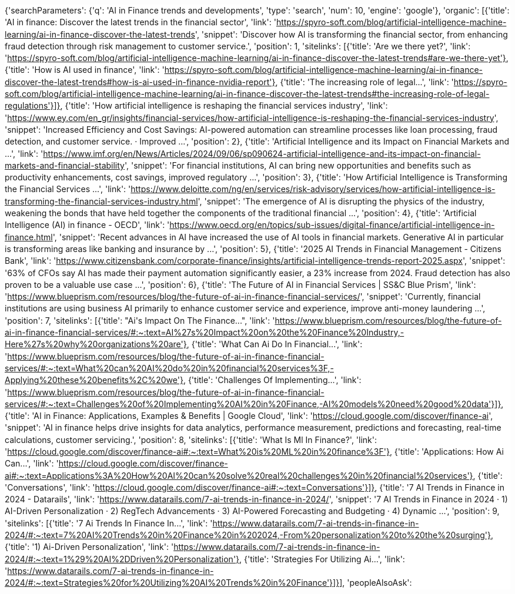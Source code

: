 {'searchParameters': {'q': 'AI in Finance trends and developments', 'type': 'search', 'num': 10, 'engine': 'google'}, 'organic': [{'title': 'AI in finance: Discover the latest trends in the financial sector', 'link': 'https://spyro-soft.com/blog/artificial-intelligence-machine-learning/ai-in-finance-discover-the-latest-trends', 'snippet': 'Discover how AI is transforming the financial sector, from enhancing fraud detection through risk management to customer service.', 'position': 1, 'sitelinks': [{'title': 'Are we there yet?', 'link': 'https://spyro-soft.com/blog/artificial-intelligence-machine-learning/ai-in-finance-discover-the-latest-trends#are-we-there-yet'}, {'title': 'How is AI used in finance', 'link': 'https://spyro-soft.com/blog/artificial-intelligence-machine-learning/ai-in-finance-discover-the-latest-trends#how-is-ai-used-in-finance-nvidia-report'}, {'title': 'The increasing role of legal...', 'link': 'https://spyro-soft.com/blog/artificial-intelligence-machine-learning/ai-in-finance-discover-the-latest-trends#the-increasing-role-of-legal-regulations'}]}, {'title': 'How artificial intelligence is reshaping the financial services industry', 'link': 'https://www.ey.com/en_gr/insights/financial-services/how-artificial-intelligence-is-reshaping-the-financial-services-industry', 'snippet': 'Increased Efficiency and Cost Savings: AI-powered automation can streamline processes like loan processing, fraud detection, and customer service. · Improved ...', 'position': 2}, {'title': 'Artificial Intelligence and its Impact on Financial Markets and ...', 'link': 'https://www.imf.org/en/News/Articles/2024/09/06/sp090624-artificial-intelligence-and-its-impact-on-financial-markets-and-financial-stability', 'snippet': 'For financial institutions, AI can bring new opportunities and benefits such as productivity enhancements, cost savings, improved regulatory ...', 'position': 3}, {'title': 'How Artificial Intelligence is Transforming the Financial Services ...', 'link': 'https://www.deloitte.com/ng/en/services/risk-advisory/services/how-artificial-intelligence-is-transforming-the-financial-services-industry.html', 'snippet': 'The emergence of AI is disrupting the physics of the industry, weakening the bonds that have held together the components of the traditional financial ...', 'position': 4}, {'title': 'Artificial Intelligence (AI) in finance - OECD', 'link': 'https://www.oecd.org/en/topics/sub-issues/digital-finance/artificial-intelligence-in-finance.html', 'snippet': 'Recent advances in AI have increased the use of AI tools in financial markets. Generative AI in particular is transforming areas like banking and insurance by ...', 'position': 5}, {'title': '2025 AI Trends in Financial Management - Citizens Bank', 'link': 'https://www.citizensbank.com/corporate-finance/insights/artificial-intelligence-trends-report-2025.aspx', 'snippet': '63% of CFOs say AI has made their payment automation significantly easier, a 23% increase from 2024. Fraud detection has also proven to be a valuable use case ...', 'position': 6}, {'title': 'The Future of AI in Financial Services | SS&C Blue Prism', 'link': 'https://www.blueprism.com/resources/blog/the-future-of-ai-in-finance-financial-services/', 'snippet': 'Currently, financial institutions are using business AI primarily to enhance customer service and experience, improve anti-money laundering ...', 'position': 7, 'sitelinks': [{'title': "Ai's Impact On The Finance...", 'link': 'https://www.blueprism.com/resources/blog/the-future-of-ai-in-finance-financial-services/#:~:text=AI%27s%20Impact%20on%20the%20Finance%20Industry,-Here%27s%20why%20organizations%20are'}, {'title': 'What Can Ai Do In Financial...', 'link': 'https://www.blueprism.com/resources/blog/the-future-of-ai-in-finance-financial-services/#:~:text=What%20can%20AI%20do%20in%20financial%20services%3F,-Applying%20these%20benefits%2C%20we'}, {'title': 'Challenges Of Implementing...', 'link': 'https://www.blueprism.com/resources/blog/the-future-of-ai-in-finance-financial-services/#:~:text=Challenges%20of%20Implementing%20AI%20in%20Finance,-AI%20models%20need%20good%20data'}]}, {'title': 'AI in Finance: Applications, Examples & Benefits | Google Cloud', 'link': 'https://cloud.google.com/discover/finance-ai', 'snippet': 'AI in finance helps drive insights for data analytics, performance measurement, predictions and forecasting, real-time calculations, customer servicing.', 'position': 8, 'sitelinks': [{'title': 'What Is Ml In Finance?', 'link': 'https://cloud.google.com/discover/finance-ai#:~:text=What%20is%20ML%20in%20finance%3F'}, {'title': 'Applications: How Ai Can...', 'link': 'https://cloud.google.com/discover/finance-ai#:~:text=Applications%3A%20How%20AI%20can%20solve%20real%20challenges%20in%20financial%20services'}, {'title': 'Conversations', 'link': 'https://cloud.google.com/discover/finance-ai#:~:text=Conversations'}]}, {'title': '7 AI Trends in Finance in 2024 - Datarails', 'link': 'https://www.datarails.com/7-ai-trends-in-finance-in-2024/', 'snippet': '7 AI Trends in Finance in 2024 · 1) AI-Driven Personalization · 2) RegTech Advancements · 3) AI-Powered Forecasting and Budgeting · 4) Dynamic ...', 'position': 9, 'sitelinks': [{'title': '7 Ai Trends In Finance In...', 'link': 'https://www.datarails.com/7-ai-trends-in-finance-in-2024/#:~:text=7%20AI%20Trends%20in%20Finance%20in%202024,-From%20personalization%20to%20the%20surging'}, {'title': '1) Ai-Driven Personalization', 'link': 'https://www.datarails.com/7-ai-trends-in-finance-in-2024/#:~:text=1%29%20AI%2DDriven%20Personalization'}, {'title': 'Strategies For Utilizing Ai...', 'link': 'https://www.datarails.com/7-ai-trends-in-finance-in-2024/#:~:text=Strategies%20for%20Utilizing%20AI%20Trends%20in%20Finance'}]}], 'peopleAlsoAsk':